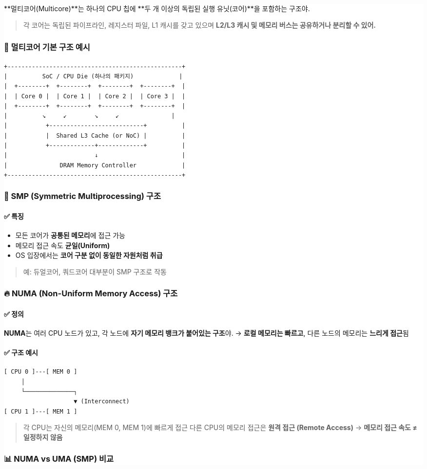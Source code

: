 **멀티코어(Multicore)**는 하나의 CPU 칩에 **두 개 이상의 독립된 실행 유닛(코어)**을 포함하는 구조야.

> 각 코어는 독립된 파이프라인, 레지스터 파일, L1 캐시를 갖고 있으며
>  **L2/L3 캐시 및 메모리 버스는 공유하거나 분리할 수 있어.**

### 🧱 멀티코어 기본 구조 예시

```
+--------------------------------------------------+
|          SoC / CPU Die (하나의 패키지)             |
|  +--------+  +--------+  +--------+  +--------+  |
|  | Core 0 |  | Core 1 |  | Core 2 |  | Core 3 |  |
|  +--------+  +--------+  +--------+  +--------+  |
|          ↘     ↙        ↘     ↙               |
|           +---------------------------+          |
|           |  Shared L3 Cache (or NoC) |          |
|           +-------------+-------------+          |
|                         ↓                        |
|               DRAM Memory Controller             |
+--------------------------------------------------+
```

### 🔄 SMP (Symmetric Multiprocessing) 구조

#### ✅ 특징

- 모든 코어가 **공통된 메모리**에 접근 가능
- 메모리 접근 속도 **균일(Uniform)**
- OS 입장에서는 **코어 구분 없이 동일한 자원처럼 취급**

> 예: 듀얼코어, 쿼드코어 대부분이 SMP 구조로 작동

### 🔥 NUMA (Non-Uniform Memory Access) 구조

#### ✅ 정의

**NUMA**는 여러 CPU 노드가 있고, 각 노드에 **자기 메모리 뱅크가 붙어있는 구조**야.
 → **로컬 메모리는 빠르고**, 다른 노드의 메모리는 **느리게 접근**됨

#### ✅ 구조 예시

```
[ CPU 0 ]---[ MEM 0 ]  
     │
     └──────────────┐
                    ▼ (Interconnect)
[ CPU 1 ]---[ MEM 1 ]
```

> 각 CPU는 자신의 메모리(MEM 0, MEM 1)에 빠르게 접근
>  다른 CPU의 메모리 접근은 **원격 접근 (Remote Access)**
>  → **메모리 접근 속도 ≠ 일정하지 않음**

### 📊 NUMA vs UMA (SMP) 비교
